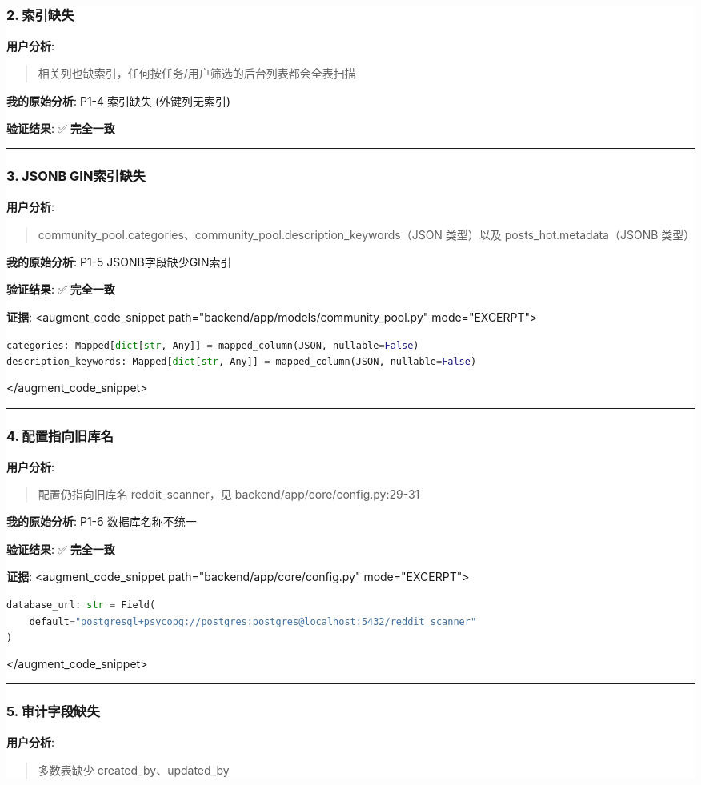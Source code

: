 
### 2. 索引缺失

**用户分析**:
> 相关列也缺索引，任何按任务/用户筛选的后台列表都会全表扫描

**我的原始分析**: P1-4 索引缺失 (外键列无索引)

**验证结果**: ✅ **完全一致**

---

### 3. JSONB GIN索引缺失

**用户分析**:
> community_pool.categories、community_pool.description_keywords（JSON 类型）以及 posts_hot.metadata（JSONB 类型）

**我的原始分析**: P1-5 JSONB字段缺少GIN索引

**验证结果**: ✅ **完全一致**

**证据**:
<augment_code_snippet path="backend/app/models/community_pool.py" mode="EXCERPT">
````python
categories: Mapped[dict[str, Any]] = mapped_column(JSON, nullable=False)
description_keywords: Mapped[dict[str, Any]] = mapped_column(JSON, nullable=False)
````
</augment_code_snippet>

---

### 4. 配置指向旧库名

**用户分析**:
> 配置仍指向旧库名 reddit_scanner，见 backend/app/core/config.py:29-31

**我的原始分析**: P1-6 数据库名称不统一

**验证结果**: ✅ **完全一致**

**证据**:
<augment_code_snippet path="backend/app/core/config.py" mode="EXCERPT">
````python
database_url: str = Field(
    default="postgresql+psycopg://postgres:postgres@localhost:5432/reddit_scanner"
)
````
</augment_code_snippet>

---

### 5. 审计字段缺失

**用户分析**:
> 多数表缺少 created_by、updated_by
